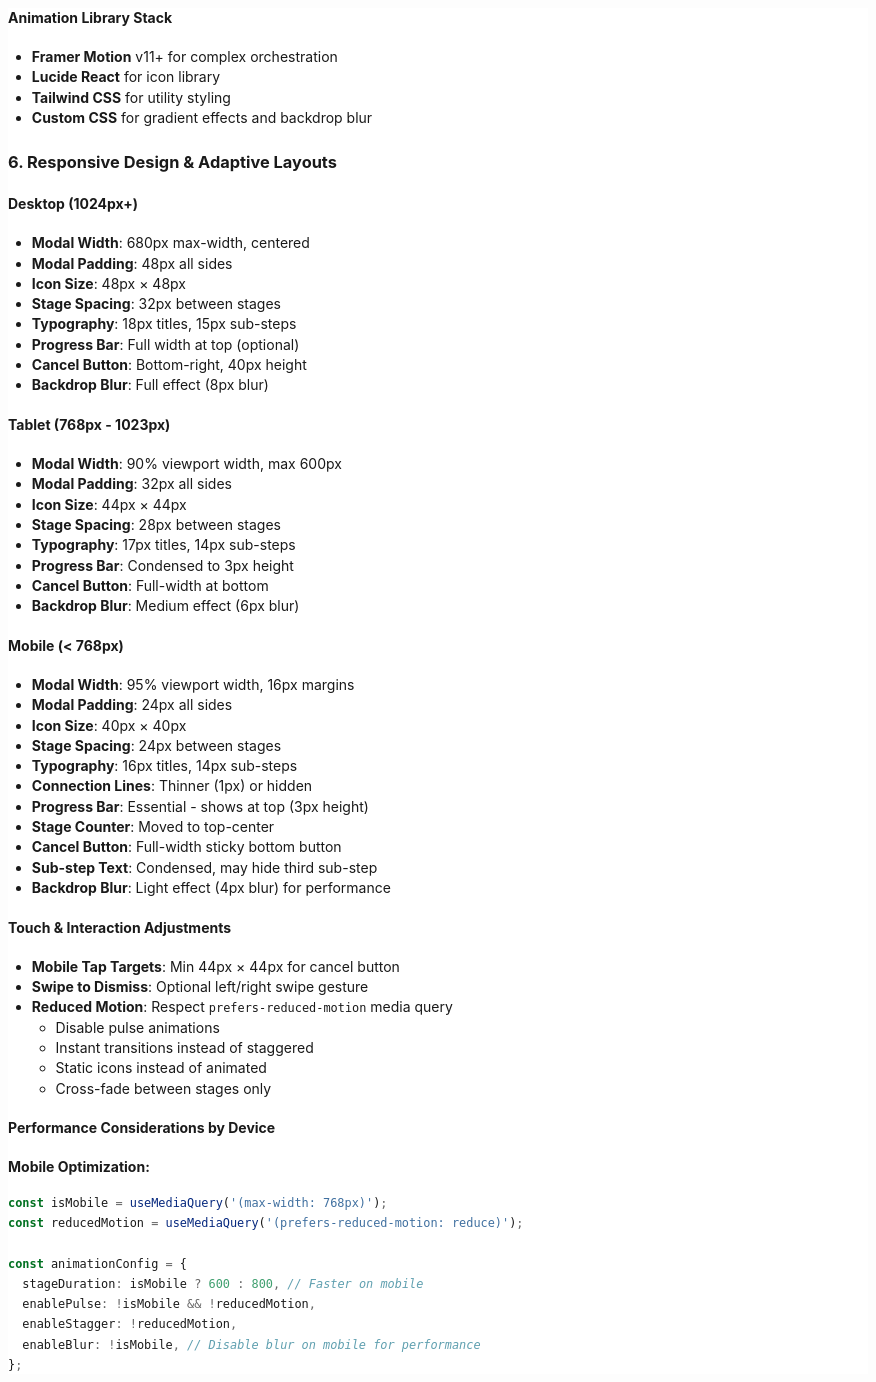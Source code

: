 
#### Animation Library Stack
- **Framer Motion** v11+ for complex orchestration
- **Lucide React** for icon library
- **Tailwind CSS** for utility styling
- **Custom CSS** for gradient effects and backdrop blur

### 6. Responsive Design & Adaptive Layouts

#### Desktop (1024px+)
- **Modal Width**: 680px max-width, centered
- **Modal Padding**: 48px all sides
- **Icon Size**: 48px × 48px
- **Stage Spacing**: 32px between stages
- **Typography**: 18px titles, 15px sub-steps
- **Progress Bar**: Full width at top (optional)
- **Cancel Button**: Bottom-right, 40px height
- **Backdrop Blur**: Full effect (8px blur)

#### Tablet (768px - 1023px)
- **Modal Width**: 90% viewport width, max 600px
- **Modal Padding**: 32px all sides
- **Icon Size**: 44px × 44px
- **Stage Spacing**: 28px between stages
- **Typography**: 17px titles, 14px sub-steps
- **Progress Bar**: Condensed to 3px height
- **Cancel Button**: Full-width at bottom
- **Backdrop Blur**: Medium effect (6px blur)

#### Mobile (< 768px)
- **Modal Width**: 95% viewport width, 16px margins
- **Modal Padding**: 24px all sides
- **Icon Size**: 40px × 40px
- **Stage Spacing**: 24px between stages
- **Typography**: 16px titles, 14px sub-steps
- **Connection Lines**: Thinner (1px) or hidden
- **Progress Bar**: Essential - shows at top (3px height)
- **Stage Counter**: Moved to top-center
- **Cancel Button**: Full-width sticky bottom button
- **Sub-step Text**: Condensed, may hide third sub-step
- **Backdrop Blur**: Light effect (4px blur) for performance

#### Touch & Interaction Adjustments
- **Mobile Tap Targets**: Min 44px × 44px for cancel button
- **Swipe to Dismiss**: Optional left/right swipe gesture
- **Reduced Motion**: Respect `prefers-reduced-motion` media query
  - Disable pulse animations
  - Instant transitions instead of staggered
  - Static icons instead of animated
  - Cross-fade between stages only

#### Performance Considerations by Device
**Mobile Optimization:**
```typescript
const isMobile = useMediaQuery('(max-width: 768px)');
const reducedMotion = useMediaQuery('(prefers-reduced-motion: reduce)');

const animationConfig = {
  stageDuration: isMobile ? 600 : 800, // Faster on mobile
  enablePulse: !isMobile && !reducedMotion,
  enableStagger: !reducedMotion,
  enableBlur: !isMobile, // Disable blur on mobile for performance
};
```